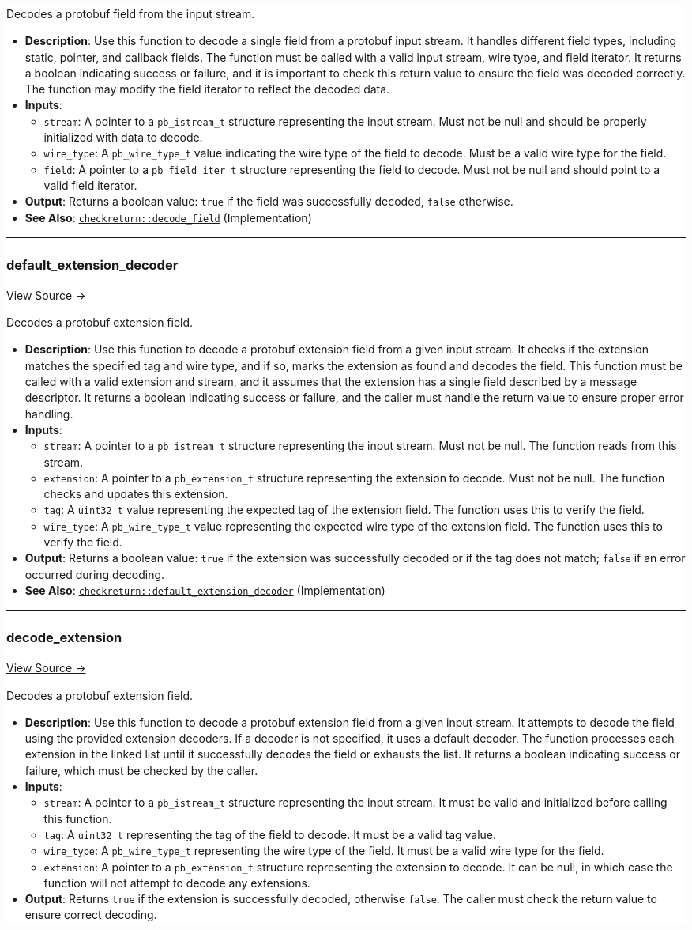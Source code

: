 Decodes a protobuf field from the input stream.
- **Description**: Use this function to decode a single field from a protobuf input stream. It handles different field types, including static, pointer, and callback fields. The function must be called with a valid input stream, wire type, and field iterator. It returns a boolean indicating success or failure, and it is important to check this return value to ensure the field was decoded correctly. The function may modify the field iterator to reflect the decoded data.
- **Inputs**:
    - `stream`: A pointer to a `pb_istream_t` structure representing the input stream. Must not be null and should be properly initialized with data to decode.
    - `wire_type`: A `pb_wire_type_t` value indicating the wire type of the field to decode. Must be a valid wire type for the field.
    - `field`: A pointer to a `pb_field_iter_t` structure representing the field to decode. Must not be null and should point to a valid field iterator.
- **Output**: Returns a boolean value: `true` if the field was successfully decoded, `false` otherwise.
- **See Also**: [`checkreturn::decode_field`](<#checkreturndecode_field>)  (Implementation)


---
### default\_extension\_decoder
[View Source →](<../../../../../src/ballet/nanopb/pb_decode.c#L33>)

Decodes a protobuf extension field.
- **Description**: Use this function to decode a protobuf extension field from a given input stream. It checks if the extension matches the specified tag and wire type, and if so, marks the extension as found and decodes the field. This function must be called with a valid extension and stream, and it assumes that the extension has a single field described by a message descriptor. It returns a boolean indicating success or failure, and the caller must handle the return value to ensure proper error handling.
- **Inputs**:
    - `stream`: A pointer to a `pb_istream_t` structure representing the input stream. Must not be null. The function reads from this stream.
    - `extension`: A pointer to a `pb_extension_t` structure representing the extension to decode. Must not be null. The function checks and updates this extension.
    - `tag`: A `uint32_t` value representing the expected tag of the extension field. The function uses this to verify the field.
    - `wire_type`: A `pb_wire_type_t` value representing the expected wire type of the extension field. The function uses this to verify the field.
- **Output**: Returns a boolean value: `true` if the extension was successfully decoded or if the tag does not match; `false` if an error occurred during decoding.
- **See Also**: [`checkreturn::default_extension_decoder`](<#checkreturndefault_extension_decoder>)  (Implementation)


---
### decode\_extension
[View Source →](<../../../../../src/ballet/nanopb/pb_decode.c#L34>)

Decodes a protobuf extension field.
- **Description**: Use this function to decode a protobuf extension field from a given input stream. It attempts to decode the field using the provided extension decoders. If a decoder is not specified, it uses a default decoder. The function processes each extension in the linked list until it successfully decodes the field or exhausts the list. It returns a boolean indicating success or failure, which must be checked by the caller.
- **Inputs**:
    - `stream`: A pointer to a `pb_istream_t` structure representing the input stream. It must be valid and initialized before calling this function.
    - `tag`: A `uint32_t` representing the tag of the field to decode. It must be a valid tag value.
    - `wire_type`: A `pb_wire_type_t` representing the wire type of the field. It must be a valid wire type for the field.
    - `extension`: A pointer to a `pb_extension_t` structure representing the extension to decode. It can be null, in which case the function will not attempt to decode any extensions.
- **Output**: Returns `true` if the extension is successfully decoded, otherwise `false`. The caller must check the return value to ensure correct decoding.